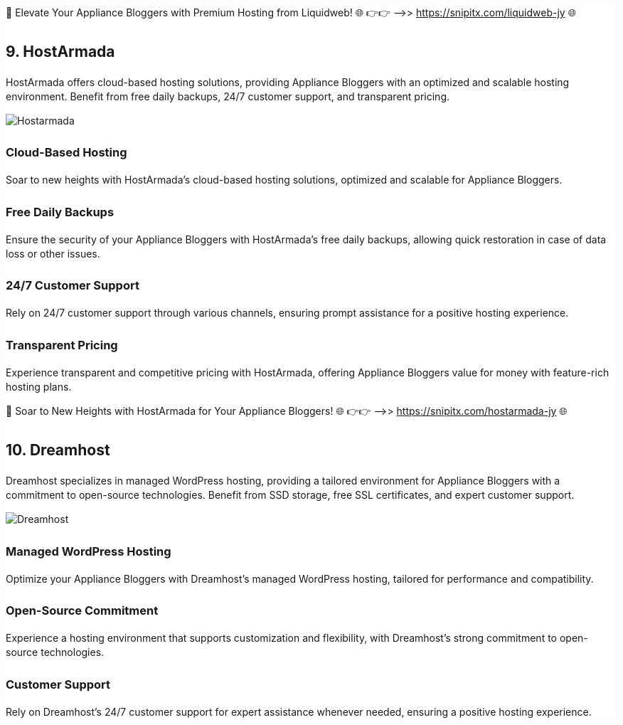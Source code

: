 🚀 Elevate Your Appliance Bloggers with Premium Hosting from Liquidweb! 🌐
👉👉 -->> https://snipitx.com/liquidweb-jy 🌐

## 9. HostArmada

HostArmada offers cloud-based hosting solutions, providing Appliance Bloggers with an optimized and scalable hosting environment. Benefit from free daily backups, 24/7 customer support, and transparent pricing.

![Hostarmada](https://i.imgur.com/KFbdf3o.jpeg "Hostarmada Hosting")

### Cloud-Based Hosting
Soar to new heights with HostArmada’s cloud-based hosting solutions, optimized and scalable for Appliance Bloggers.

### Free Daily Backups
Ensure the security of your Appliance Bloggers with HostArmada’s free daily backups, allowing quick restoration in case of data loss or other issues.

### 24/7 Customer Support
Rely on 24/7 customer support through various channels, ensuring prompt assistance for a positive hosting experience.

### Transparent Pricing
Experience transparent and competitive pricing with HostArmada, offering Appliance Bloggers value for money with feature-rich hosting plans.

🚀 Soar to New Heights with HostArmada for Your Appliance Bloggers! 🌐
👉👉 -->> https://snipitx.com/hostarmada-jy 🌐

## 10. Dreamhost

Dreamhost specializes in managed WordPress hosting, providing a tailored environment for Appliance Bloggers with a commitment to open-source technologies. Benefit from SSD storage, free SSL certificates, and expert customer support.

![Dreamhost](https://i.imgur.com/rXIg8ip.jpeg "Dreamhost Hosting")

### Managed WordPress Hosting
Optimize your Appliance Bloggers with Dreamhost’s managed WordPress hosting, tailored for performance and compatibility.

### Open-Source Commitment
Experience a hosting environment that supports customization and flexibility, with Dreamhost’s strong commitment to open-source technologies.

### Customer Support
Rely on Dreamhost’s 24/7 customer support for expert assistance whenever needed, ensuring a positive hosting experience.
